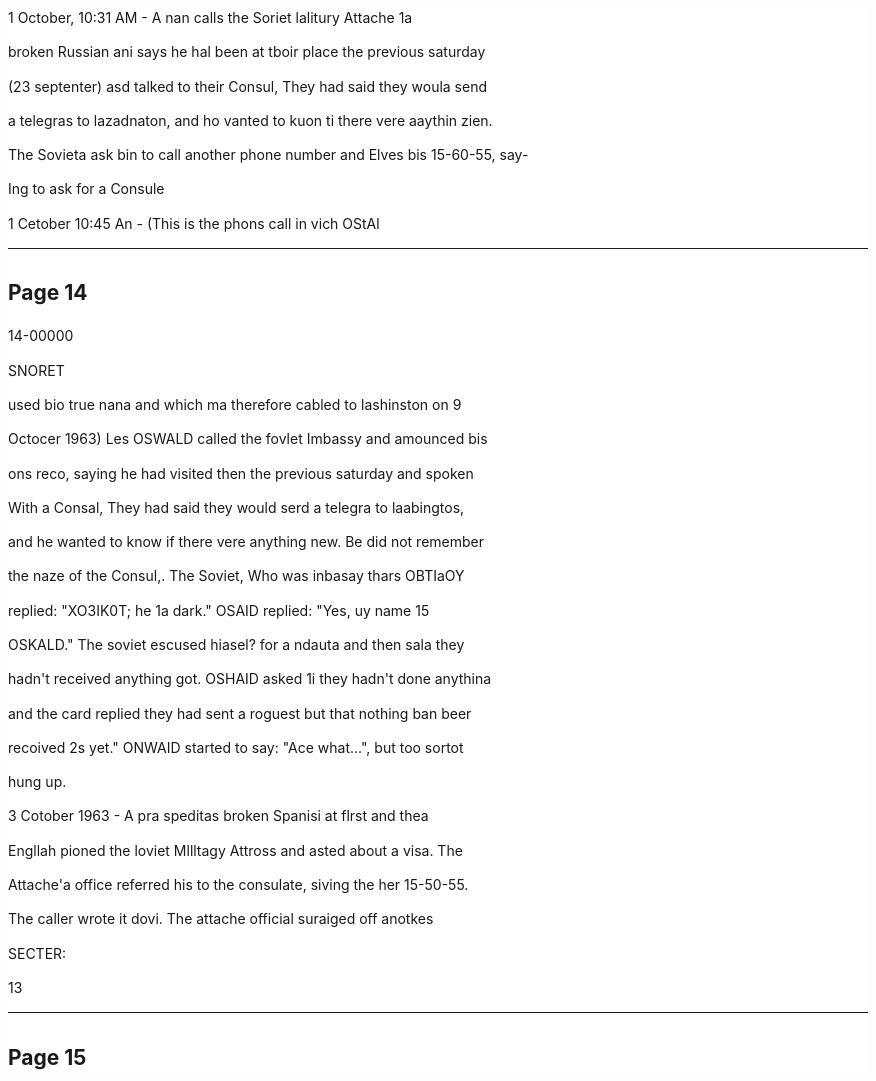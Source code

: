 1 October, 10:31 AM - A nan calls the Soriet lalitury Attache 1a

broken Russian ani says he hal been at tboir place the previous saturday

(23 septenter) asd talked to their Consul, They had said they woula send

a telegras to lazadnaton, and ho vanted to kuon ti there vere aaythin zien.

The Sovieta ask bin to call another phone number and Elves bis 15-60-55, say-

Ing to ask for a Consule

1 Cetober 10:45 An - (This is the phons call in vich OStAl

---

## Page 14

14-00000

SNORET

used bio true nana and which ma therefore cabled to lashinston on 9

Octocer 1963) Les OSWALD called the fovlet Imbassy and amounced bis

ons reco, saying he had visited then the previous saturday and spoken

With a Consal, They had said they would serd a telegra to laabingtos,

and he wanted to know if there vere anything new. Be did not remember

the naze of the Consul,. The Soviet, Who was inbasay thars OBTIaOY

replied: "XO3IK0T; he 1a dark." OSAID replied: "Yes, uy name 15

OSKALD." The soviet escused hiasel? for a ndauta and then sala they

hadn't received anything got. OSHAID asked 1i they hadn't done anythina

and the card replied they had sent a roguest but that nothing ban beer

recoived 2s yet." ONWAID started to say: "Ace what...", but too sortot

hung up.

3 Cotober 1963 - A pra speditas broken Spanisi at flrst and thea

Engllah pioned the loviet Mllltagy Attross and asted about a visa. The

Attache'a office referred his to the consulate, siving the her 15-50-55.

The caller wrote it dovi. The attache official suraiged off anotkes

SECTER:

13

---

## Page 15
